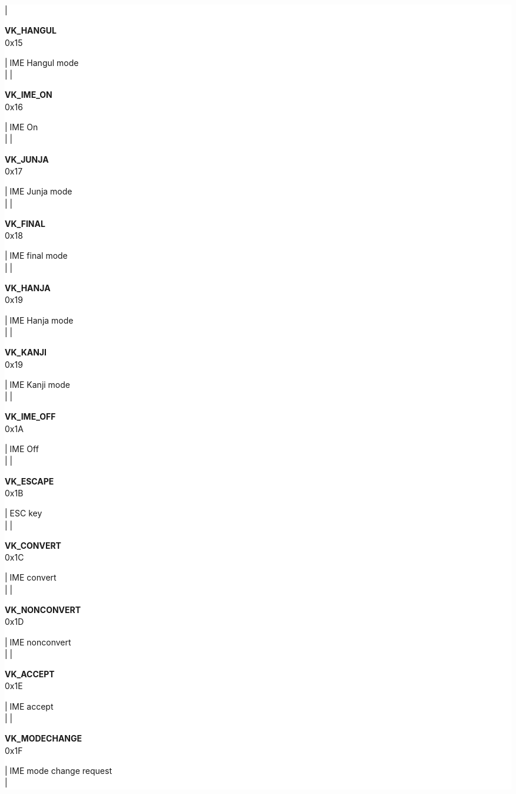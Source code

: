 | <span id="VK_HANGUL"></span><span id="vk_hangul"></span><dl> <dt>**VK\_HANGUL**</dt> <dt>0x15</dt> </dl>                                          | IME Hangul mode<br/>                                                                                                                                                                                                                                                                                                                              |
| <span id="VK_IME_ON"></span><dl> <dt>**VK\_IME\_ON**</dt> <dt>0x16</dt> </dl>                                                                                       | IME On<br/>                                                                                                                                                                                                                                                                                                                                    |
| <span id="VK_JUNJA"></span><span id="vk_junja"></span><dl> <dt>**VK\_JUNJA**</dt> <dt>0x17</dt> </dl>                                             | IME Junja mode<br/>                                                                                                                                                                                                                                                                                                                               |
| <span id="VK_FINAL"></span><span id="vk_final"></span><dl> <dt>**VK\_FINAL**</dt> <dt>0x18</dt> </dl>                                             | IME final mode<br/>                                                                                                                                                                                                                                                                                                                               |
| <span id="VK_HANJA"></span><span id="vk_hanja"></span><dl> <dt>**VK\_HANJA**</dt> <dt>0x19</dt> </dl>                                             | IME Hanja mode<br/>                                                                                                                                                                                                                                                                                                                               |
| <span id="VK_KANJI"></span><span id="vk_kanji"></span><dl> <dt>**VK\_KANJI**</dt> <dt>0x19</dt> </dl>                                             | IME Kanji mode<br/>                                                                                                                                                                                                                                                                                                                               |
| <span id="VK_IME_OFF"></span><dl> <dt>**VK\_IME\_OFF**</dt> <dt>0x1A</dt> </dl>                                                                                       | IME Off<br/>                                                                                                                                                                                                                                                                                                                                    |
| <span id="VK_ESCAPE"></span><span id="vk_escape"></span><dl> <dt>**VK\_ESCAPE**</dt> <dt>0x1B</dt> </dl>                                          | ESC key<br/>                                                                                                                                                                                                                                                                                                                                      |
| <span id="VK_CONVERT"></span><span id="vk_convert"></span><dl> <dt>**VK\_CONVERT**</dt> <dt>0x1C</dt> </dl>                                       | IME convert<br/>                                                                                                                                                                                                                                                                                                                                  |
| <span id="VK_NONCONVERT"></span><span id="vk_nonconvert"></span><dl> <dt>**VK\_NONCONVERT**</dt> <dt>0x1D</dt> </dl>                              | IME nonconvert<br/>                                                                                                                                                                                                                                                                                                                               |
| <span id="VK_ACCEPT"></span><span id="vk_accept"></span><dl> <dt>**VK\_ACCEPT**</dt> <dt>0x1E</dt> </dl>                                          | IME accept<br/>                                                                                                                                                                                                                                                                                                                                   |
| <span id="VK_MODECHANGE"></span><span id="vk_modechange"></span><dl> <dt>**VK\_MODECHANGE**</dt> <dt>0x1F</dt> </dl>                              | IME mode change request<br/>                                                                                                                                                                                                                                                                                                                      |